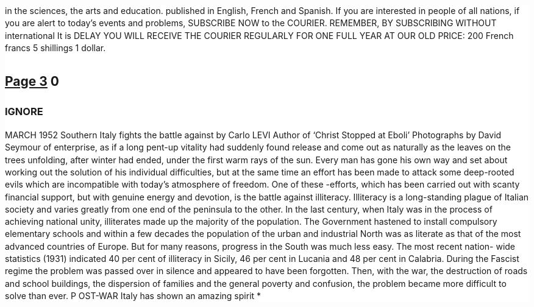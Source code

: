 in the sciences, the arts and education. 
published in English, French and Spanish. 
If you are interested in people of all nations, 
if you are alert to today’s events and problems, 
SUBSCRIBE NOW to the COURIER. 
REMEMBER, BY SUBSCRIBING WITHOUT 
international 
It is 
DELAY YOU WILL RECEIVE THE COURIER 
REGULARLY FOR ONE FULL YEAR AT 
OUR OLD PRICE: 
200 French francs 
5 shillings 
1 dollar.

## [Page 3](070990engo.pdf#page=3) 0

### IGNORE

MARCH 1952 
Southern Italy 
fights the battle 
against 
by Carlo LEVI 
Author of ‘Christ 
Stopped at Eboli’ 
Photographs by David Seymour 
of enterprise, as if a long pent-up vitality 
had suddenly found release and come out 
as naturally as the leaves on the trees unfolding, 
after winter had ended, under the first warm rays 
of the sun. Every man has gone his own way 
and set about working out the solution of his 
individual difficulties, but at the same time an 
effort has been made to attack some deep-rooted 
evils which are incompatible with today’s 
atmosphere of freedom. One of these -efforts, 
which has been carried out with scanty financial 
support, but with genuine energy and devotion, 
is the battle against illiteracy. 
Illiteracy is a long-standing plague of Italian 
society and varies greatly from one end of the 
peninsula to the other. In the last century, 
when Italy was in the process of achieving 
national unity, illiterates made up the majority 
of the population. The Government hastened to 
install compulsory elementary schools and within 
a few decades the population of the urban and 
industrial North was as literate as that of the 
most advanced countries of Europe. 
But for many reasons, progress in the South 
was much less easy. The most recent nation- 
wide statistics (1931) indicated 40 per cent of 
illiteracy in Sicily, 46 per cent in Lucania and 
48 per cent in Calabria. During the Fascist 
regime the problem was passed over in silence and 
appeared to have been forgotten. Then, with the 
war, the destruction of roads and school buildings, 
the dispersion of families and the general poverty 
and confusion, the problem became more difficult 
to solve than ever. 
P OST-WAR Italy has shown an amazing spirit 
* 
